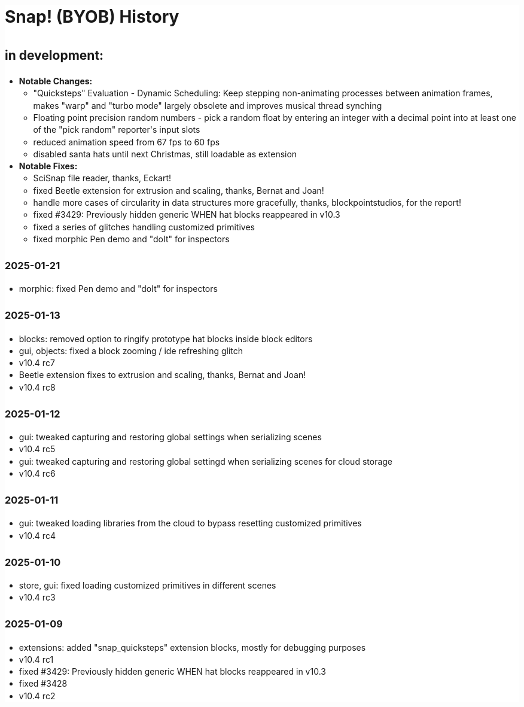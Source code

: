 # Snap! (BYOB) History

## in development:
* **Notable Changes:**
    * "Quicksteps" Evaluation - Dynamic Scheduling: Keep stepping non-animating processes between animation frames, makes "warp" and "turbo mode" largely obsolete and improves musical thread synching
    * Floating point precision random numbers - pick a random float by entering an integer with a decimal point into at least one of the "pick random" reporter's input slots
    * reduced animation speed from 67 fps to 60 fps
    * disabled santa hats until next Christmas, still loadable as extension
* **Notable Fixes:**
    * SciSnap file reader, thanks, Eckart!
    * fixed Beetle extension for extrusion and scaling, thanks, Bernat and Joan!
    * handle more cases of circularity in data structures more gracefully, thanks, blockpointstudios, for the report!
    * fixed #3429: Previously hidden generic WHEN hat blocks reappeared in v10.3
    * fixed a series of glitches handling customized primitives
    * fixed morphic Pen demo and "doIt" for inspectors

### 2025-01-21
* morphic: fixed Pen demo and "doIt" for inspectors

### 2025-01-13
* blocks: removed option to ringify prototype hat blocks inside block editors
* gui, objects: fixed a block zooming / ide refreshing glitch
* v10.4 rc7
* Beetle extension fixes to extrusion and scaling, thanks, Bernat and Joan!
* v10.4 rc8

### 2025-01-12
* gui: tweaked capturing and restoring global settings when serializing scenes
* v10.4 rc5
* gui: tweaked capturing and restoring global settingd when serializing scenes for cloud storage
* v10.4 rc6

### 2025-01-11
* gui: tweaked loading libraries from the cloud to bypass resetting customized primitives
* v10.4 rc4

### 2025-01-10
* store, gui: fixed loading customized primitives in different scenes
* v10.4 rc3

### 2025-01-09
* extensions: added "snap_quicksteps" extension blocks, mostly for debugging purposes
* v10.4 rc1
* fixed #3429: Previously hidden generic WHEN hat blocks reappeared in v10.3
* fixed #3428
* v10.4 rc2
